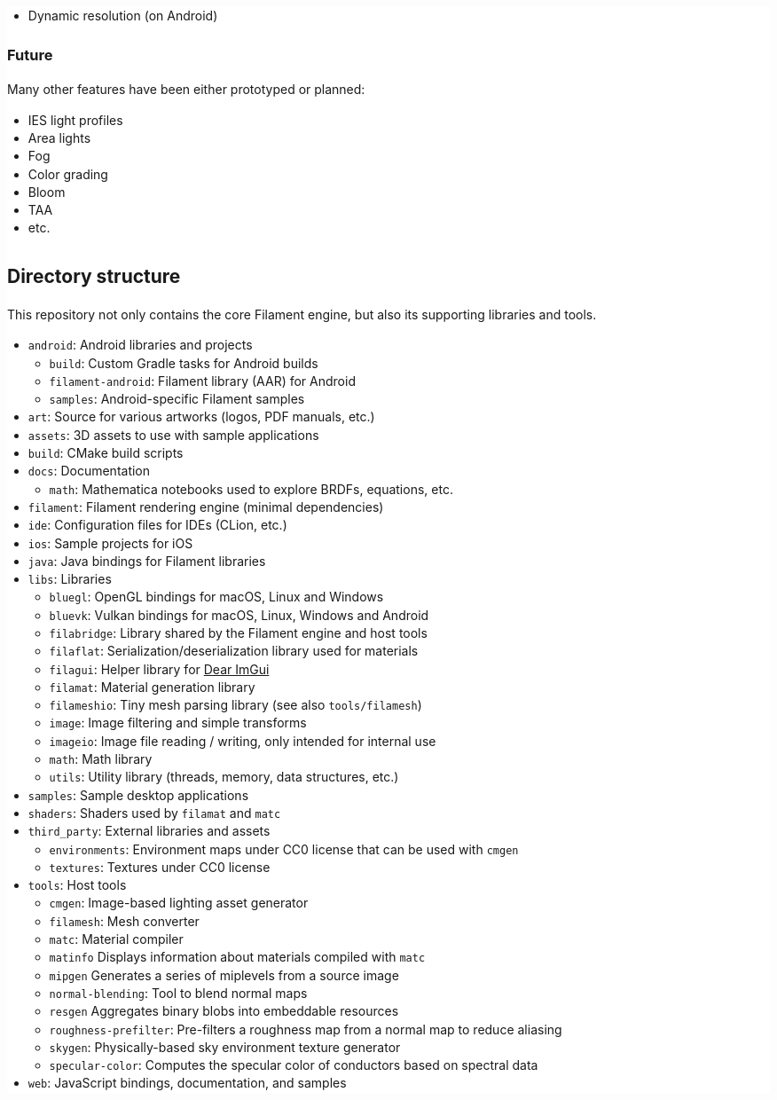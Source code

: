 - Dynamic resolution (on Android)

### Future

Many other features have been either prototyped or planned:

- IES light profiles
- Area lights
- Fog
- Color grading
- Bloom
- TAA
- etc.

## Directory structure

This repository not only contains the core Filament engine, but also its supporting libraries
and tools.

- `android`:               Android libraries and projects
  - `build`:               Custom Gradle tasks for Android builds
  - `filament-android`:    Filament library (AAR) for Android
  - `samples`:             Android-specific Filament samples
- `art`:                   Source for various artworks (logos, PDF manuals, etc.)
- `assets`:                3D assets to use with sample applications
- `build`:                 CMake build scripts
- `docs`:                  Documentation
  - `math`:                Mathematica notebooks used to explore BRDFs, equations, etc.
- `filament`:              Filament rendering engine (minimal dependencies)
- `ide`:                   Configuration files for IDEs (CLion, etc.)
- `ios`:                   Sample projects for iOS
- `java`:                  Java bindings for Filament libraries
- `libs`:                  Libraries
  - `bluegl`:              OpenGL bindings for macOS, Linux and Windows
  - `bluevk`:              Vulkan bindings for macOS, Linux, Windows and Android
  - `filabridge`:          Library shared by the Filament engine and host tools
  - `filaflat`:            Serialization/deserialization library used for materials
  - `filagui`:             Helper library for [Dear ImGui](https://github.com/ocornut/imgui)
  - `filamat`:             Material generation library
  - `filameshio`:          Tiny mesh parsing library (see also `tools/filamesh`)
  - `image`:               Image filtering and simple transforms
  - `imageio`:             Image file reading / writing, only intended for internal use
  - `math`:                Math library
  - `utils`:               Utility library (threads, memory, data structures, etc.)
- `samples`:               Sample desktop applications
- `shaders`:               Shaders used by `filamat` and `matc`
- `third_party`:           External libraries and assets
  - `environments`:        Environment maps under CC0 license that can be used with `cmgen`
  - `textures`:            Textures under CC0 license
- `tools`:                 Host tools
  - `cmgen`:               Image-based lighting asset generator
  - `filamesh`:            Mesh converter
  - `matc`:                Material compiler
  - `matinfo`              Displays information about materials compiled with `matc`
  - `mipgen`               Generates a series of miplevels from a source image
  - `normal-blending`:     Tool to blend normal maps
  - `resgen`               Aggregates binary blobs into embeddable resources
  - `roughness-prefilter`: Pre-filters a roughness map from a normal map to reduce aliasing
  - `skygen`:              Physically-based sky environment texture generator
  - `specular-color`:      Computes the specular color of conductors based on spectral data
- `web`:                   JavaScript bindings, documentation, and samples
